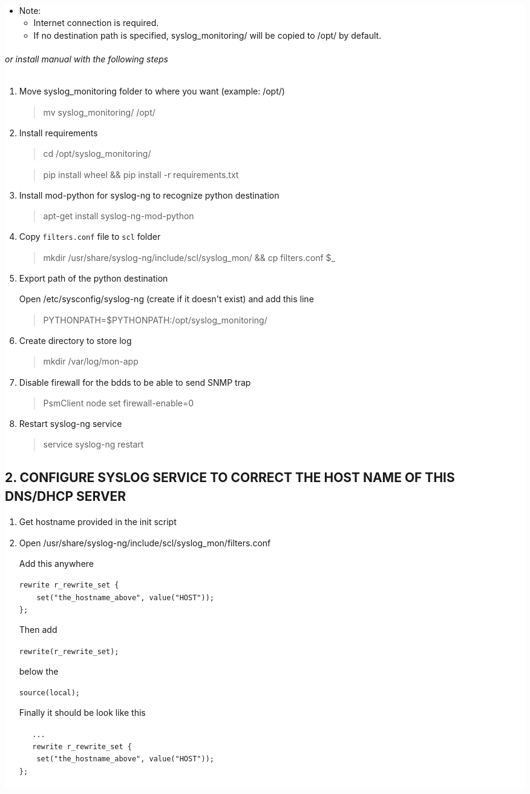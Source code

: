   * Note: 
        * Internet connection is required. 
        * If no destination path is specified, syslog_monitoring/ will be copied to /opt/ by default.
    
###### or install manual with the following steps
    
1.  Move syslog_monitoring folder to where you want (example: /opt/)
    > mv syslog_monitoring/ /opt/
   
2.  Install requirements
    > cd /opt/syslog_monitoring/
    
    > pip install wheel && pip install -r requirements.txt

3.  Install mod-python for syslog-ng to recognize python destination
    > apt-get install syslog-ng-mod-python 

4.  Copy `filters.conf` file to `scl` folder
    > mkdir /usr/share/syslog-ng/include/scl/syslog_mon/ && cp filters.conf $_  
    
5.  Export path of the python destination
    
    Open /etc/sysconfig/syslog-ng (create if it doesn't exist) and add this line
    > PYTHONPATH=$PYTHONPATH:/opt/syslog_monitoring/

6.  Create directory to store log
    > mkdir /var/log/mon-app

7.  Disable firewall for the bdds to be able to send SNMP trap
    > PsmClient node set firewall-enable=0

8.  Restart syslog-ng service
    > service syslog-ng restart

## 2. CONFIGURE SYSLOG SERVICE TO CORRECT THE HOST NAME OF THIS DNS/DHCP SERVER
1.  Get hostname provided in the init script
2.  Open /usr/share/syslog-ng/include/scl/syslog_mon/filters.conf
	
	Add this anywhere
	```
	rewrite r_rewrite_set {
		set("the_hostname_above", value("HOST"));
    };
	```
	Then add
	```
    rewrite(r_rewrite_set); 
    ```

	below the 
	```
    source(local);
    ```
	
	Finally it should be look like this
	```
	   ...
	   rewrite r_rewrite_set {
		set("the_hostname_above", value("HOST"));
    };
    